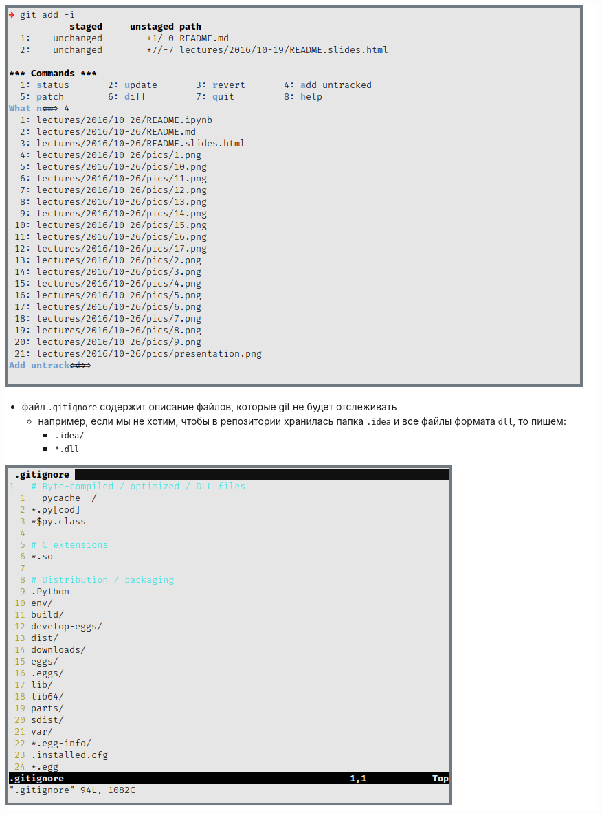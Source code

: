 ![](pics/18.png)

- файл `.gitignore` содержит описание файлов, которые git не будет отслеживать
    - например, если мы не хотим, чтобы в репозитории хранилась папка `.idea` и  все файлы формата `dll`, то пишем:
        - `.idea/`
        - `*.dll`

![](pics/15.png)
